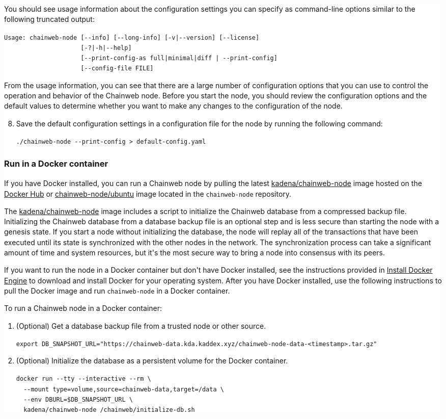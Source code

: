    You should see usage information about the configuration settings you can specify as command-line options similar to the following truncated output:

   ```shell
   Usage: chainweb-node [--info] [--long-info] [-v|--version] [--license] 
                        [-?|-h|--help] 
                        [--print-config-as full|minimal|diff | --print-config] 
                        [--config-file FILE] 
   ```

   From the usage information, you can see that there are a large number of configuration options that you can use to control the operation and behavior of the Chainweb node. 
   Before you start the node, you should review the configuration options and the default values to determine whether you want to make any changes to the configuration of the node.

8. Save the default configuration settings in a configuration file for the node by running the following command:
   
   ```shell
   ./chainweb-node --print-config > default-config.yaml
   ```

### Run in a Docker container

If you have Docker installed, you can run a Chainweb node by pulling the latest [kadena/chainweb-node](https://hub.docker.com/r/kadena/chainweb-node) image hosted on the [Docker Hub](https://hub.docker.com) or [chainweb-node/ubuntu](https://github.com/kadena-io/chainweb-node/pkgs/container/chainweb-node%2Fubuntu) image located in the `chainweb-node` repository.

The [kadena/chainweb-node](https://hub.docker.com/r/kadena/chainweb-node) image includes a script to initialize the Chainweb database from a compressed backup file. 
Initializing the Chainweb database from a database backup file is an optional step and is less secure than starting the node with a genesis state.
If you start a node without initializing the database, the node will replay all of the transactions that have been executed until its state is synchronized with the other nodes in the network.
The synchronization process can take a significant amount of time and system resources, but it's the most secure way to bring a node into consensus with its peers.

If you want to run the node in a Docker container but don't have Docker installed, see the instructions provided in [Install Docker Engine](https://docs.docker.com/engine/install/) to download and install Docker for your operating system.
After you have Docker installed, use the following instructions to pull the Docker image and run `chainweb-node` in a Docker container.

To run a Chainweb node in a Docker container:

1. (Optional) Get a database backup file from a trusted node or other source.
   
   ```shell
   export DB_SNAPSHOT_URL="https://chainweb-data.kda.kaddex.xyz/chainweb-node-data-<timestamp>.tar.gz"
   ```

2. (Optional) Initialize the database as a persistent volume for the Docker container.
   
   ```shell
   docker run --tty --interactive --rm \
     --mount type=volume,source=chainweb-data,target=/data \
     --env DBURL=$DB_SNAPSHOT_URL \
     kadena/chainweb-node /chainweb/initialize-db.sh
   ```
   